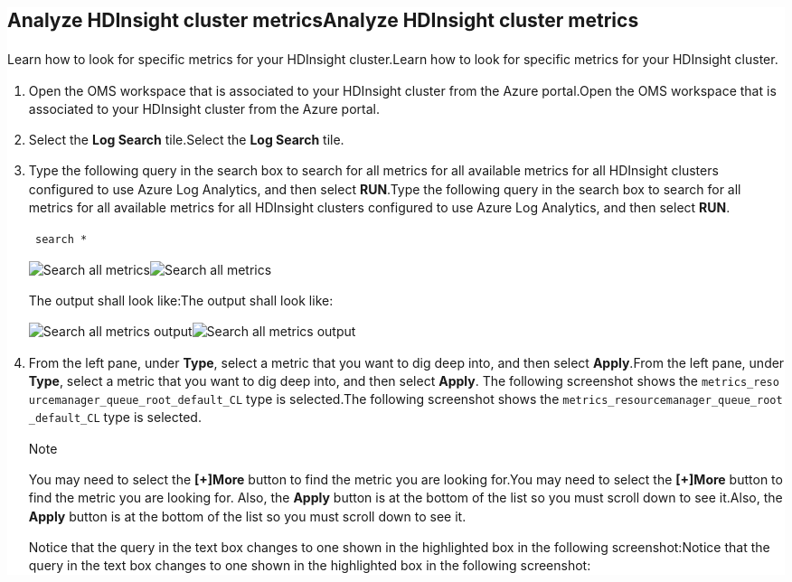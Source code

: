 ## <a name="analyze-hdinsight-cluster-metrics"></a><span data-ttu-id="616a8-111">Analyze HDInsight cluster metrics</span><span class="sxs-lookup"><span data-stu-id="616a8-111">Analyze HDInsight cluster metrics</span></span>

<span data-ttu-id="616a8-112">Learn how to look for specific metrics for your HDInsight cluster.</span><span class="sxs-lookup"><span data-stu-id="616a8-112">Learn how to look for specific metrics for your HDInsight cluster.</span></span>

1. <span data-ttu-id="616a8-113">Open the OMS workspace that is associated to your HDInsight cluster from the Azure portal.</span><span class="sxs-lookup"><span data-stu-id="616a8-113">Open the OMS workspace that is associated to your HDInsight cluster from the Azure portal.</span></span>
2. <span data-ttu-id="616a8-114">Select the **Log Search** tile.</span><span class="sxs-lookup"><span data-stu-id="616a8-114">Select the **Log Search** tile.</span></span>
3. <span data-ttu-id="616a8-115">Type the following query in the search box to search for all metrics for all available metrics for all HDInsight clusters configured to use Azure Log Analytics, and then select **RUN**.</span><span class="sxs-lookup"><span data-stu-id="616a8-115">Type the following query in the search box to search for all metrics for all available metrics for all HDInsight clusters configured to use Azure Log Analytics, and then select **RUN**.</span></span>

        search *

    <span data-ttu-id="616a8-116">![Search all metrics](./media/hdinsight-hadoop-oms-log-analytics-use-queries/hdinsight-log-analytics-search-all-metrics.png "Search all metrics")</span><span class="sxs-lookup"><span data-stu-id="616a8-116">![Search all metrics](./media/hdinsight-hadoop-oms-log-analytics-use-queries/hdinsight-log-analytics-search-all-metrics.png "Search all metrics")</span></span>

    <span data-ttu-id="616a8-117">The output shall look like:</span><span class="sxs-lookup"><span data-stu-id="616a8-117">The output shall look like:</span></span>

    <span data-ttu-id="616a8-118">![Search all metrics output](./media/hdinsight-hadoop-oms-log-analytics-use-queries/hdinsight-log-analytics-search-all-metrics-output.png "Search all metrics output")</span><span class="sxs-lookup"><span data-stu-id="616a8-118">![Search all metrics output](./media/hdinsight-hadoop-oms-log-analytics-use-queries/hdinsight-log-analytics-search-all-metrics-output.png "Search all metrics output")</span></span>

5. <span data-ttu-id="616a8-119">From the left pane, under **Type**, select a metric that you want to dig deep into, and then select **Apply**.</span><span class="sxs-lookup"><span data-stu-id="616a8-119">From the left pane, under **Type**, select a metric that you want to dig deep into, and then select **Apply**.</span></span> <span data-ttu-id="616a8-120">The following screenshot shows the `metrics_resourcemanager_queue_root_default_CL` type is selected.</span><span class="sxs-lookup"><span data-stu-id="616a8-120">The following screenshot shows the `metrics_resourcemanager_queue_root_default_CL` type is selected.</span></span>

    > [!NOTE]
    > <span data-ttu-id="616a8-121">You may need to select the **[+]More** button to find the metric you are looking for.</span><span class="sxs-lookup"><span data-stu-id="616a8-121">You may need to select the **[+]More** button to find the metric you are looking for.</span></span> <span data-ttu-id="616a8-122">Also, the **Apply** button is at the bottom of the list so you must scroll down to see it.</span><span class="sxs-lookup"><span data-stu-id="616a8-122">Also, the **Apply** button is at the bottom of the list so you must scroll down to see it.</span></span>

    <span data-ttu-id="616a8-123">Notice that the query in the text box changes to one shown in the highlighted box in the following screenshot:</span><span class="sxs-lookup"><span data-stu-id="616a8-123">Notice that the query in the text box changes to one shown in the highlighted box in the following screenshot:</span></span>
